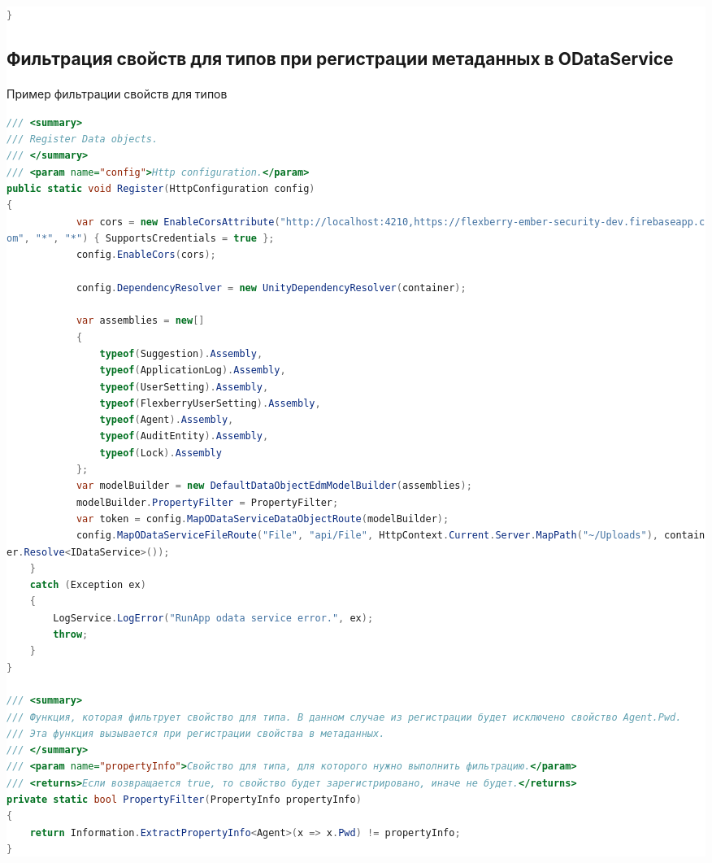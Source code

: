 ```csharp
}
```

## Фильтрация свойств для типов при регистрации метаданных в ODataService

Пример фильтрации свойств для типов

```csharp
/// <summary>
/// Register Data objects.
/// </summary>
/// <param name="config">Http configuration.</param>
public static void Register(HttpConfiguration config)
{
            var cors = new EnableCorsAttribute("http://localhost:4210,https://flexberry-ember-security-dev.firebaseapp.com", "*", "*") { SupportsCredentials = true };
            config.EnableCors(cors);

            config.DependencyResolver = new UnityDependencyResolver(container);

            var assemblies = new[]
            {
                typeof(Suggestion).Assembly,
                typeof(ApplicationLog).Assembly,
                typeof(UserSetting).Assembly,
                typeof(FlexberryUserSetting).Assembly,
                typeof(Agent).Assembly,
                typeof(AuditEntity).Assembly,
                typeof(Lock).Assembly
            };
            var modelBuilder = new DefaultDataObjectEdmModelBuilder(assemblies);
            modelBuilder.PropertyFilter = PropertyFilter;
            var token = config.MapODataServiceDataObjectRoute(modelBuilder);
            config.MapODataServiceFileRoute("File", "api/File", HttpContext.Current.Server.MapPath("~/Uploads"), container.Resolve<IDataService>());
    }
    catch (Exception ex)
    {
        LogService.LogError("RunApp odata service error.", ex);
        throw;
    }
}

/// <summary>
/// Функция, которая фильтрует свойство для типа. В данном случае из регистрации будет исключено свойство Agent.Pwd.
/// Эта функция вызывается при регистрации свойства в метаданных.
/// </summary>
/// <param name="propertyInfo">Свойство для типа, для которого нужно выполнить фильтрацию.</param>
/// <returns>Если возвращается true, то свойство будет зарегистрировано, иначе не будет.</returns>
private static bool PropertyFilter(PropertyInfo propertyInfo)
{
    return Information.ExtractPropertyInfo<Agent>(x => x.Pwd) != propertyInfo;
}
```
